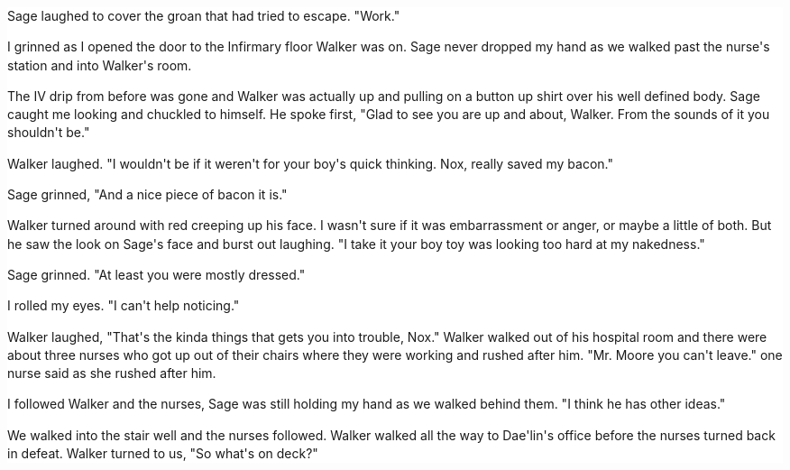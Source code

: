Sage laughed to cover the groan that had tried to escape.  "Work."

I grinned as I opened the door to the Infirmary floor Walker was on.  Sage never dropped my hand as we walked past the nurse's station and into Walker's room.

The IV drip from before was gone and Walker was actually up and pulling on a button up shirt over his well defined body.  Sage caught me looking and chuckled to himself.   He spoke first, "Glad to see you are up and about, Walker.  From the sounds of it you shouldn't be."

Walker laughed.  "I wouldn't be if it weren't for your boy's quick thinking.  Nox, really saved my bacon."

Sage grinned, "And a nice piece of bacon it is."

Walker turned around with red creeping up his face.  I wasn't sure if it was embarrassment or anger, or maybe a little of both.  But he saw the look on Sage's face and burst out laughing.  "I take it your boy toy was looking too hard at my nakedness."

Sage grinned.  "At least you were mostly dressed."

I rolled my eyes.  "I can't help noticing."

Walker laughed, "That's the kinda things that gets you into trouble, Nox."  Walker walked out of his hospital room and there were about three nurses who got up out of their chairs where they were working and rushed after him.  "Mr. Moore you can't leave."  one nurse said as she rushed after him.

I followed Walker and the nurses, Sage was still holding my hand as we walked behind them.  "I think he has other ideas."

We walked into the stair well and the nurses followed.  Walker walked all the way to Dae'lin's office before the nurses turned back in defeat.  Walker turned to us, "So what's on deck?"

